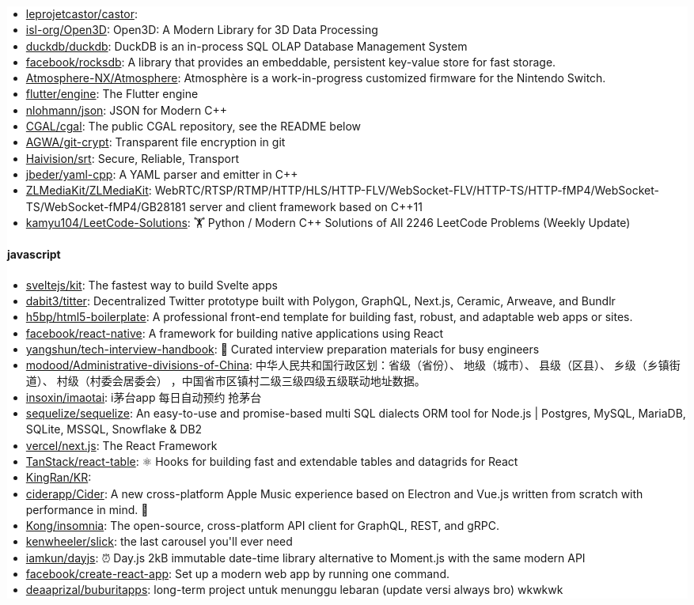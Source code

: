 * [leprojetcastor/castor](https://github.com/leprojetcastor/castor): 
* [isl-org/Open3D](https://github.com/isl-org/Open3D): Open3D: A Modern Library for 3D Data Processing
* [duckdb/duckdb](https://github.com/duckdb/duckdb): DuckDB is an in-process SQL OLAP Database Management System
* [facebook/rocksdb](https://github.com/facebook/rocksdb): A library that provides an embeddable, persistent key-value store for fast storage.
* [Atmosphere-NX/Atmosphere](https://github.com/Atmosphere-NX/Atmosphere): Atmosphère is a work-in-progress customized firmware for the Nintendo Switch.
* [flutter/engine](https://github.com/flutter/engine): The Flutter engine
* [nlohmann/json](https://github.com/nlohmann/json): JSON for Modern C++
* [CGAL/cgal](https://github.com/CGAL/cgal): The public CGAL repository, see the README below
* [AGWA/git-crypt](https://github.com/AGWA/git-crypt): Transparent file encryption in git
* [Haivision/srt](https://github.com/Haivision/srt): Secure, Reliable, Transport
* [jbeder/yaml-cpp](https://github.com/jbeder/yaml-cpp): A YAML parser and emitter in C++
* [ZLMediaKit/ZLMediaKit](https://github.com/ZLMediaKit/ZLMediaKit): WebRTC/RTSP/RTMP/HTTP/HLS/HTTP-FLV/WebSocket-FLV/HTTP-TS/HTTP-fMP4/WebSocket-TS/WebSocket-fMP4/GB28181 server and client framework based on C++11
* [kamyu104/LeetCode-Solutions](https://github.com/kamyu104/LeetCode-Solutions): 🏋️ Python / Modern C++ Solutions of All 2246 LeetCode Problems (Weekly Update)

#### javascript
* [sveltejs/kit](https://github.com/sveltejs/kit): The fastest way to build Svelte apps
* [dabit3/titter](https://github.com/dabit3/titter): Decentralized Twitter prototype built with Polygon, GraphQL, Next.js, Ceramic, Arweave, and Bundlr
* [h5bp/html5-boilerplate](https://github.com/h5bp/html5-boilerplate): A professional front-end template for building fast, robust, and adaptable web apps or sites.
* [facebook/react-native](https://github.com/facebook/react-native): A framework for building native applications using React
* [yangshun/tech-interview-handbook](https://github.com/yangshun/tech-interview-handbook): 💯 Curated interview preparation materials for busy engineers
* [modood/Administrative-divisions-of-China](https://github.com/modood/Administrative-divisions-of-China): 中华人民共和国行政区划：省级（省份）、 地级（城市）、 县级（区县）、 乡级（乡镇街道）、 村级（村委会居委会） ，中国省市区镇村二级三级四级五级联动地址数据。
* [insoxin/imaotai](https://github.com/insoxin/imaotai): i茅台app 每日自动预约 抢茅台
* [sequelize/sequelize](https://github.com/sequelize/sequelize): An easy-to-use and promise-based multi SQL dialects ORM tool for Node.js | Postgres, MySQL, MariaDB, SQLite, MSSQL, Snowflake & DB2
* [vercel/next.js](https://github.com/vercel/next.js): The React Framework
* [TanStack/react-table](https://github.com/TanStack/react-table): ⚛️ Hooks for building fast and extendable tables and datagrids for React
* [KingRan/KR](https://github.com/KingRan/KR): 
* [ciderapp/Cider](https://github.com/ciderapp/Cider): A new cross-platform Apple Music experience based on Electron and Vue.js written from scratch with performance in mind. 🚀
* [Kong/insomnia](https://github.com/Kong/insomnia): The open-source, cross-platform API client for GraphQL, REST, and gRPC.
* [kenwheeler/slick](https://github.com/kenwheeler/slick): the last carousel you'll ever need
* [iamkun/dayjs](https://github.com/iamkun/dayjs): ⏰ Day.js 2kB immutable date-time library alternative to Moment.js with the same modern API
* [facebook/create-react-app](https://github.com/facebook/create-react-app): Set up a modern web app by running one command.
* [deaaprizal/buburitapps](https://github.com/deaaprizal/buburitapps): long-term project untuk menunggu lebaran (update versi always bro) wkwkwk
